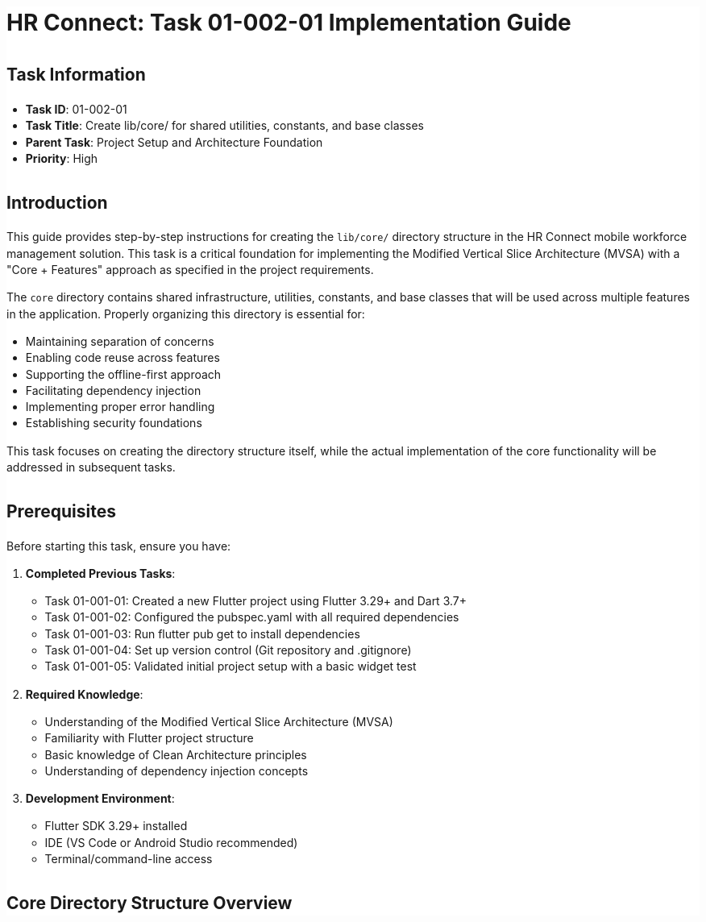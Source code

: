 # HR Connect: Task 01-002-01 Implementation Guide

## Task Information
- **Task ID**: 01-002-01
- **Task Title**: Create lib/core/ for shared utilities, constants, and base classes
- **Parent Task**: Project Setup and Architecture Foundation
- **Priority**: High

## Introduction

This guide provides step-by-step instructions for creating the `lib/core/` directory structure in the HR Connect mobile workforce management solution. This task is a critical foundation for implementing the Modified Vertical Slice Architecture (MVSA) with a "Core + Features" approach as specified in the project requirements.

The `core` directory contains shared infrastructure, utilities, constants, and base classes that will be used across multiple features in the application. Properly organizing this directory is essential for:

- Maintaining separation of concerns
- Enabling code reuse across features
- Supporting the offline-first approach
- Facilitating dependency injection
- Implementing proper error handling
- Establishing security foundations

This task focuses on creating the directory structure itself, while the actual implementation of the core functionality will be addressed in subsequent tasks.

## Prerequisites

Before starting this task, ensure you have:

1. **Completed Previous Tasks**:
   - Task 01-001-01: Created a new Flutter project using Flutter 3.29+ and Dart 3.7+
   - Task 01-001-02: Configured the pubspec.yaml with all required dependencies
   - Task 01-001-03: Run flutter pub get to install dependencies
   - Task 01-001-04: Set up version control (Git repository and .gitignore)
   - Task 01-001-05: Validated initial project setup with a basic widget test

2. **Required Knowledge**:
   - Understanding of the Modified Vertical Slice Architecture (MVSA)
   - Familiarity with Flutter project structure
   - Basic knowledge of Clean Architecture principles
   - Understanding of dependency injection concepts

3. **Development Environment**:
   - Flutter SDK 3.29+ installed
   - IDE (VS Code or Android Studio recommended)
   - Terminal/command-line access

## Core Directory Structure Overview
